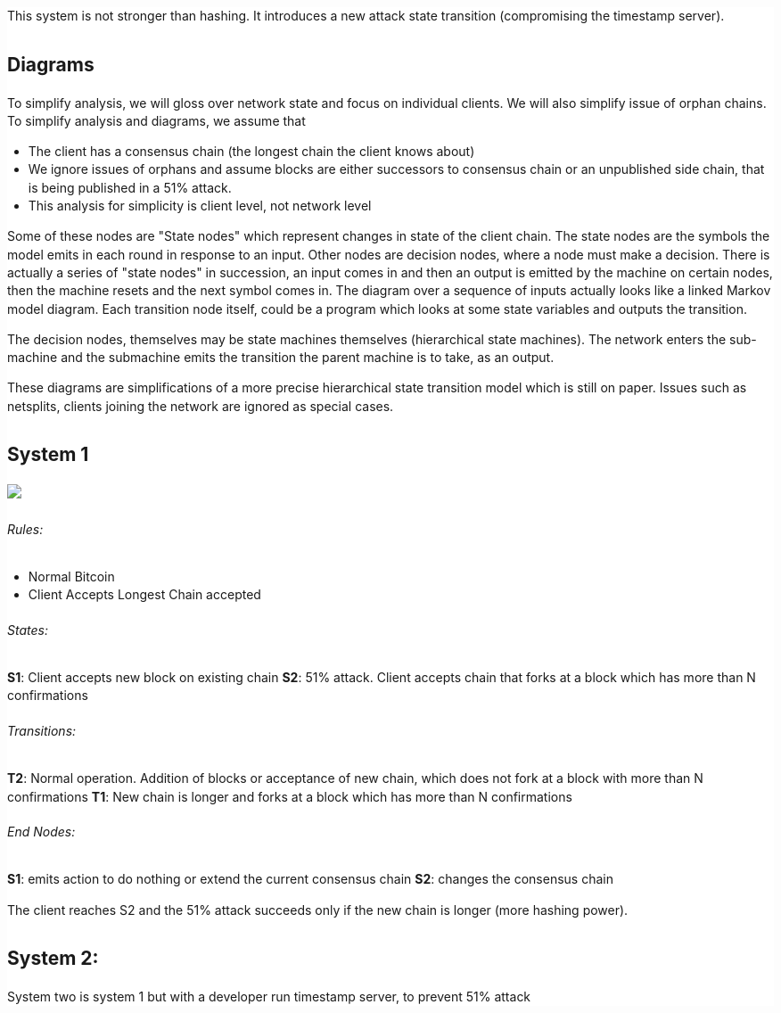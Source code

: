 This system is not stronger than hashing. It introduces a new attack state transition (compromising the timestamp server).

## Diagrams

To simplify analysis, we will gloss over network state and focus on individual clients. We will also simplify issue of orphan chains. To simplify analysis and diagrams, we assume that
- The client has a consensus chain (the longest chain the client knows about)
- We ignore issues of orphans and assume blocks are either successors to consensus chain or an unpublished side chain, that is being published in a 51% attack.
- This analysis for simplicity is client level, not network level

Some of these nodes are "State nodes" which represent changes in state of the client chain. The state nodes are the symbols the model emits in each round in response to an input. Other nodes are decision nodes, where a node must make a decision. There is actually a series of "state nodes" in succession, an input comes in and then an output is emitted by the machine on certain nodes, then the machine resets and the next symbol comes in. The diagram over a sequence of inputs actually looks like a linked Markov model diagram. Each transition node itself, could be a program which looks at some state variables and outputs the transition.

The decision nodes, themselves may be state machines themselves (hierarchical state machines). The network enters the sub-machine and the submachine emits the transition the parent machine is to take, as an output.

These diagrams are simplifications of a more precise hierarchical state transition model which is still on paper. Issues such as netsplits, clients joining the network are ignored as special cases.

## System 1
![](http://i.imgur.com/ghO0He1.png)

###### Rules:
- Normal Bitcoin
- Client Accepts Longest Chain accepted

###### States:

**S1**: Client accepts new block on existing chain
**S2**: 51% attack. Client accepts chain that forks at a block which has more than N confirmations

###### Transitions:
**T2**: Normal operation. Addition of blocks or acceptance of new chain, which does not fork at a block with more than N confirmations
**T1**: New chain is longer and forks at a block which has more than N confirmations

###### End Nodes:
**S1**: emits action to do nothing or extend the current consensus chain
**S2**: changes the consensus chain

The client reaches S2 and the 51% attack succeeds only if the new chain is longer (more hashing power).

## System 2:
System two is system 1 but with a developer run timestamp server, to prevent 51% attack
